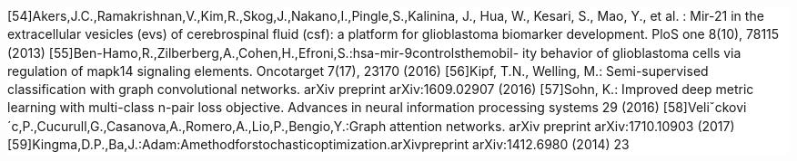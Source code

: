 [54]Akers,J.C.,Ramakrishnan,V.,Kim,R.,Skog,J.,Nakano,I.,Pingle,S.,Kalinina,
        J., Hua, W., Kesari, S., Mao, Y.,                  et al. : Mir-21 in the extracellular vesicles (evs)
        of cerebrospinal fluid (csf): a platform for glioblastoma biomarker development.
        PloS one      8(10), 78115 (2013)
[55]Ben-Hamo,R.,Zilberberg,A.,Cohen,H.,Efroni,S.:hsa-mir-9controlsthemobil-
        ity behavior of glioblastoma cells via regulation of mapk14 signaling elements.
        Oncotarget       7(17), 23170 (2016)
[56]Kipf, T.N., Welling, M.: Semi-supervised classification with graph convolutional
        networks. arXiv preprint arXiv:1609.02907 (2016)
[57]Sohn, K.: Improved deep metric learning with multi-class n-pair loss objective.
        Advances in neural information processing systems                           29   (2016)
[58]Veliˇckovi´c,P.,Cucurull,G.,Casanova,A.,Romero,A.,Lio,P.,Bengio,Y.:Graph
        attention networks. arXiv preprint arXiv:1710.10903 (2017)
[59]Kingma,D.P.,Ba,J.:Adam:Amethodforstochasticoptimization.arXivpreprint
        arXiv:1412.6980 (2014)
                                                                             23

